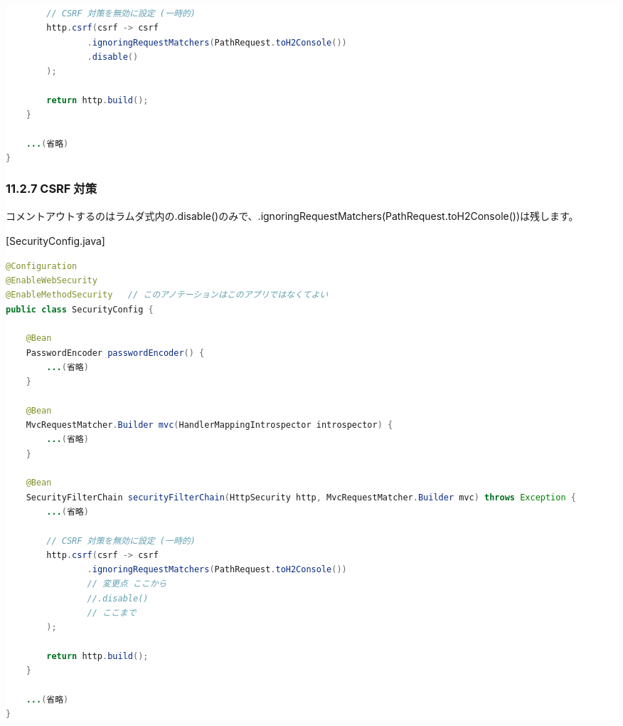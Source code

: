 ```java
        // CSRF 対策を無効に設定 (一時的)
        http.csrf(csrf -> csrf
                .ignoringRequestMatchers(PathRequest.toH2Console())
                .disable()
        );

        return http.build();
    }

    ...(省略)
}
```

### 11.2.7 CSRF 対策

コメントアウトするのはラムダ式内の.disable()のみで、.ignoringRequestMatchers(PathRequest.toH2Console())は残します。

[SecurityConfig.java]

```java
@Configuration
@EnableWebSecurity
@EnableMethodSecurity   // このアノテーションはこのアプリではなくてよい
public class SecurityConfig {

    @Bean
    PasswordEncoder passwordEncoder() {
        ...(省略)
    }

    @Bean
    MvcRequestMatcher.Builder mvc(HandlerMappingIntrospector introspector) {
        ...(省略)
    }

    @Bean
    SecurityFilterChain securityFilterChain(HttpSecurity http, MvcRequestMatcher.Builder mvc) throws Exception {
        ...(省略)

        // CSRF 対策を無効に設定 (一時的)
        http.csrf(csrf -> csrf
                .ignoringRequestMatchers(PathRequest.toH2Console())
                // 変更点 ここから
                //.disable()
                // ここまで
        );

        return http.build();
    }

    ...(省略)
}
```
